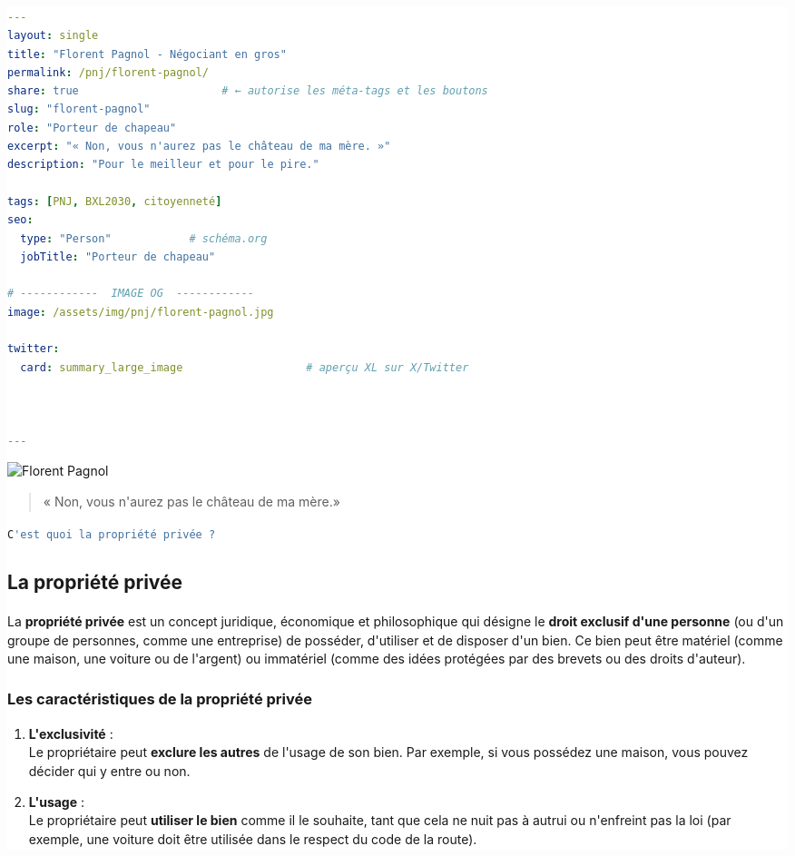 ```yaml
---
layout: single
title: "Florent Pagnol - Négociant en gros"
permalink: /pnj/florent-pagnol/
share: true                      # ← autorise les méta-tags et les boutons
slug: "florent-pagnol"
role: "Porteur de chapeau"
excerpt: "« Non, vous n'aurez pas le château de ma mère. »"
description: "Pour le meilleur et pour le pire."

tags: [PNJ, BXL2030, citoyenneté]
seo:
  type: "Person"            # schéma.org
  jobTitle: "Porteur de chapeau"

# ------------  IMAGE OG  ------------
image: /assets/img/pnj/florent-pagnol.jpg

twitter:
  card: summary_large_image                   # aperçu XL sur X/Twitter

  

---
```


![Florent Pagnol](https://ouaisfieu.github.io/bxl2030/assets/img/pnj/florent-pagnol.jpg)

> « Non, vous n'aurez pas le château de ma mère.»

```sql
C'est quoi la propriété privée ?
```


## La propriété privée

La **propriété privée** est un concept juridique, économique et philosophique qui désigne le **droit exclusif d'une personne** (ou d'un groupe de personnes, comme une entreprise) de posséder, d'utiliser et de disposer d'un bien. Ce bien peut être matériel (comme une maison, une voiture ou de l'argent) ou immatériel (comme des idées protégées par des brevets ou des droits d'auteur).

### **Les caractéristiques de la propriété privée**

1. **L'exclusivité** :  
    Le propriétaire peut **exclure les autres** de l'usage de son bien. Par exemple, si vous possédez une maison, vous pouvez décider qui y entre ou non.
    
2. **L'usage** :  
    Le propriétaire peut **utiliser le bien** comme il le souhaite, tant que cela ne nuit pas à autrui ou n'enfreint pas la loi (par exemple, une voiture doit être utilisée dans le respect du code de la route).
    